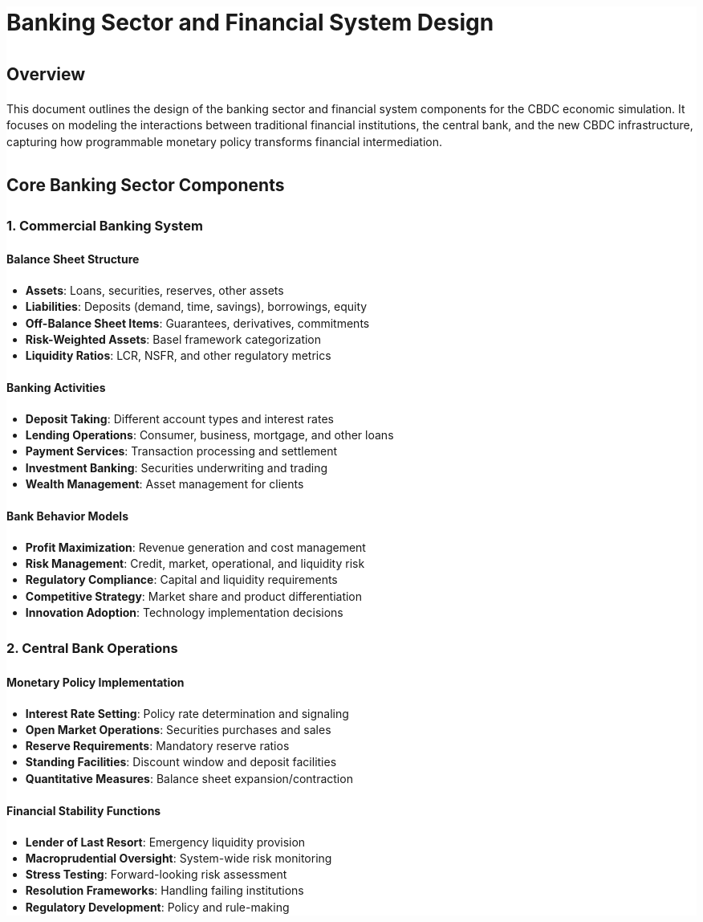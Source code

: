 # Banking Sector and Financial System Design

## Overview
This document outlines the design of the banking sector and financial system components for the CBDC economic simulation. It focuses on modeling the interactions between traditional financial institutions, the central bank, and the new CBDC infrastructure, capturing how programmable monetary policy transforms financial intermediation.

## Core Banking Sector Components

### 1. Commercial Banking System

#### Balance Sheet Structure
- **Assets**: Loans, securities, reserves, other assets
- **Liabilities**: Deposits (demand, time, savings), borrowings, equity
- **Off-Balance Sheet Items**: Guarantees, derivatives, commitments
- **Risk-Weighted Assets**: Basel framework categorization
- **Liquidity Ratios**: LCR, NSFR, and other regulatory metrics

#### Banking Activities
- **Deposit Taking**: Different account types and interest rates
- **Lending Operations**: Consumer, business, mortgage, and other loans
- **Payment Services**: Transaction processing and settlement
- **Investment Banking**: Securities underwriting and trading
- **Wealth Management**: Asset management for clients

#### Bank Behavior Models
- **Profit Maximization**: Revenue generation and cost management
- **Risk Management**: Credit, market, operational, and liquidity risk
- **Regulatory Compliance**: Capital and liquidity requirements
- **Competitive Strategy**: Market share and product differentiation
- **Innovation Adoption**: Technology implementation decisions

### 2. Central Bank Operations

#### Monetary Policy Implementation
- **Interest Rate Setting**: Policy rate determination and signaling
- **Open Market Operations**: Securities purchases and sales
- **Reserve Requirements**: Mandatory reserve ratios
- **Standing Facilities**: Discount window and deposit facilities
- **Quantitative Measures**: Balance sheet expansion/contraction

#### Financial Stability Functions
- **Lender of Last Resort**: Emergency liquidity provision
- **Macroprudential Oversight**: System-wide risk monitoring
- **Stress Testing**: Forward-looking risk assessment
- **Resolution Frameworks**: Handling failing institutions
- **Regulatory Development**: Policy and rule-making
